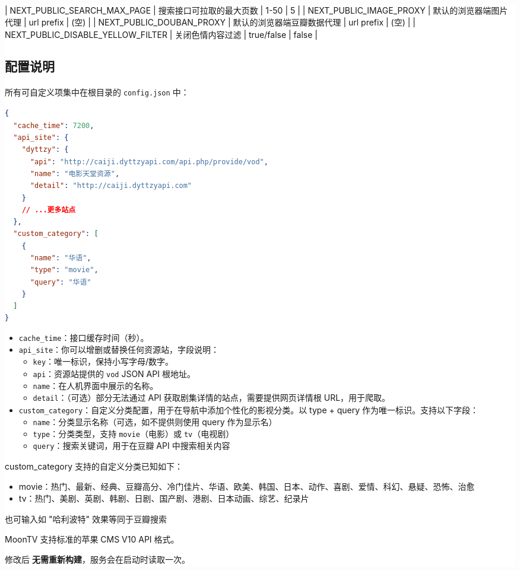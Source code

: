 | NEXT_PUBLIC_SEARCH_MAX_PAGE       | 搜索接口可拉取的最大页数                     | 1-50                             | 5                                                                                                                          |
| NEXT_PUBLIC_IMAGE_PROXY           | 默认的浏览器端图片代理                       | url prefix                       | (空)                                                                                                                       |
| NEXT_PUBLIC_DOUBAN_PROXY          | 默认的浏览器端豆瓣数据代理                   | url prefix                       | (空)                                                                                                                       |
| NEXT_PUBLIC_DISABLE_YELLOW_FILTER | 关闭色情内容过滤                             | true/false                       | false                                                                                                                      |

## 配置说明

所有可自定义项集中在根目录的 `config.json` 中：

```json
{
  "cache_time": 7200,
  "api_site": {
    "dyttzy": {
      "api": "http://caiji.dyttzyapi.com/api.php/provide/vod",
      "name": "电影天堂资源",
      "detail": "http://caiji.dyttzyapi.com"
    }
    // ...更多站点
  },
  "custom_category": [
    {
      "name": "华语",
      "type": "movie",
      "query": "华语"
    }
  ]
}
```

- `cache_time`：接口缓存时间（秒）。
- `api_site`：你可以增删或替换任何资源站，字段说明：
  - `key`：唯一标识，保持小写字母/数字。
  - `api`：资源站提供的 `vod` JSON API 根地址。
  - `name`：在人机界面中展示的名称。
  - `detail`：（可选）部分无法通过 API 获取剧集详情的站点，需要提供网页详情根 URL，用于爬取。
- `custom_category`：自定义分类配置，用于在导航中添加个性化的影视分类。以 type + query 作为唯一标识。支持以下字段：
  - `name`：分类显示名称（可选，如不提供则使用 query 作为显示名）
  - `type`：分类类型，支持 `movie`（电影）或 `tv`（电视剧）
  - `query`：搜索关键词，用于在豆瓣 API 中搜索相关内容

custom_category 支持的自定义分类已知如下：

- movie：热门、最新、经典、豆瓣高分、冷门佳片、华语、欧美、韩国、日本、动作、喜剧、爱情、科幻、悬疑、恐怖、治愈
- tv：热门、美剧、英剧、韩剧、日剧、国产剧、港剧、日本动画、综艺、纪录片

也可输入如 "哈利波特" 效果等同于豆瓣搜索

MoonTV 支持标准的苹果 CMS V10 API 格式。

修改后 **无需重新构建**，服务会在启动时读取一次。
